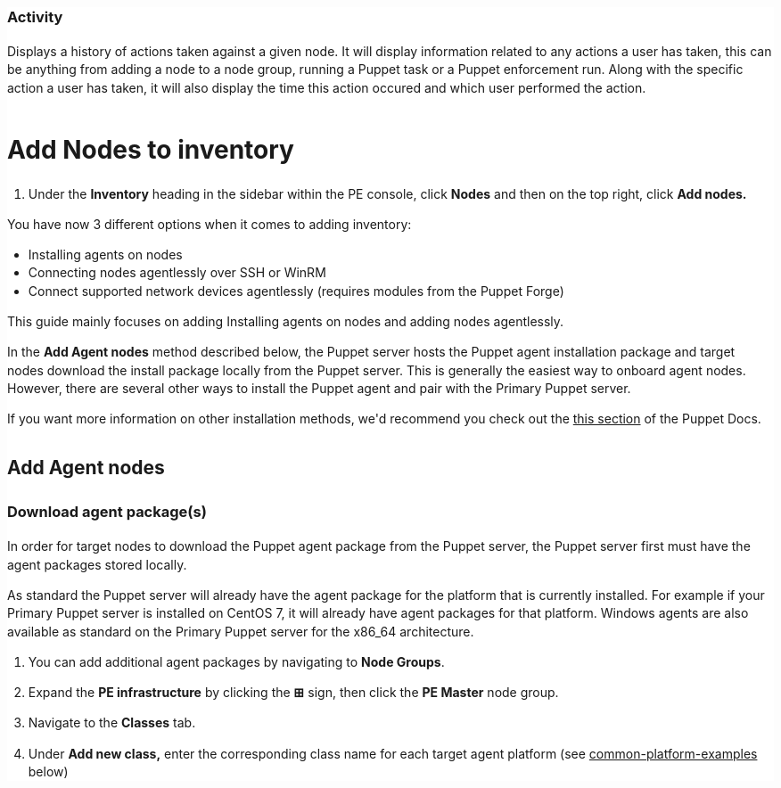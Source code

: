 ### Activity<a href="#activity" aria-hidden="true"></a>

Displays a history of actions taken against a given node. It will display information related to any actions a user has taken, this can be anything from adding a node to a node group, running a Puppet task or a Puppet enforcement run. Along with the specific action a user has taken, it will also display the time this action occured and which user performed the action.


# Add Nodes to inventory<a href="#add-nodes-to-inventory" aria-hidden="true"></a>

1. Under the **Inventory** heading in the sidebar within the PE console, click **Nodes** and then on the top right, click **Add nodes.** 

You have now 3 different options when it comes to adding inventory:

* Installing agents on nodes
* Connecting nodes agentlessly over SSH or WinRM
* Connect supported network devices agentlessly (requires modules from the Puppet Forge)

This guide mainly focuses on adding Installing agents on nodes and adding nodes agentlessly.

In the **Add Agent nodes** method described below, the Puppet server hosts the Puppet agent installation package and target nodes download the install package locally from the Puppet server. This is generally the easiest way to onboard agent nodes. However, there are several other ways to install the Puppet agent and pair with the Primary Puppet server. 

If you want more information on other installation methods, we'd recommend you check out the <a href="https://puppet.com/docs/pe/latest/installing_agents.html" target="_blank">this section</a> of the Puppet Docs.


## Add Agent nodes<a href="#add-agent-nodes" aria-hidden="true"></a>


### Download agent package(s)<a href="#download-agent-packages" aria-hidden="true"></a>

In order for target nodes to download the Puppet agent package from the Puppet server, the Puppet server first must have the agent packages stored locally. 

As standard the Puppet server will already have the agent package for the platform that is currently installed. For example if your Primary Puppet server is installed on CentOS 7, it will already have agent packages for that platform. Windows agents are also available as standard on the Primary Puppet server for the x86_64 architecture. 

1. You can add additional agent packages by navigating to **Node Groups**.

2. Expand the **PE infrastructure** by clicking the **⊞** sign, then click the **PE Master** node group.

3. Navigate to the **Classes** tab.

4. Under **Add new class,** enter the corresponding class name for each target agent platform (see [common-platform-examples](#common-platform-examples) below)
